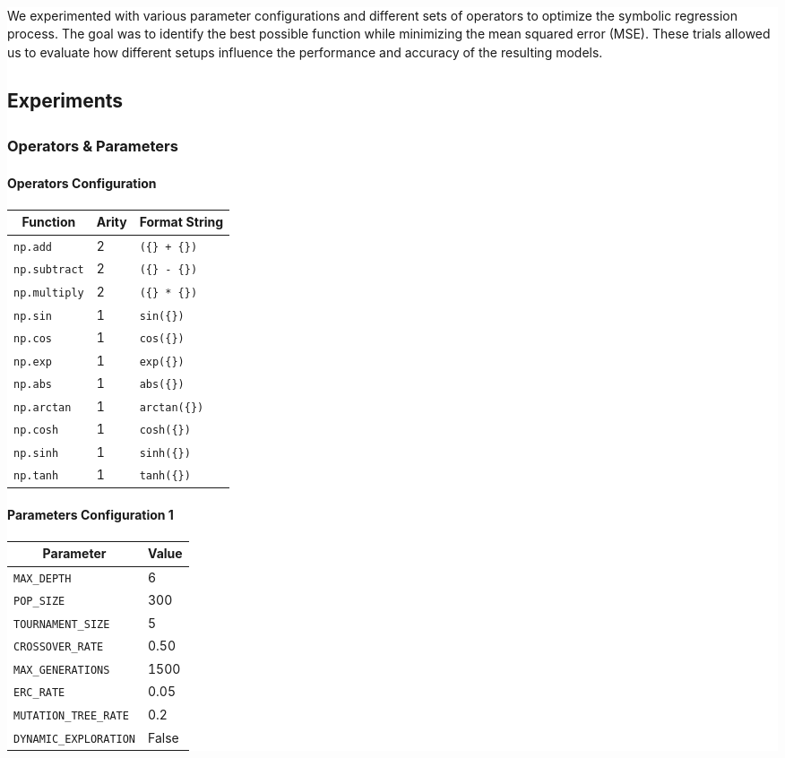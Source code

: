 We experimented with various parameter configurations and different sets of operators to optimize the symbolic regression process. The goal was to identify the best possible function while minimizing the mean squared error (MSE). These trials allowed us to evaluate how different setups influence the performance and accuracy of the resulting models.

## Experiments

### Operators & Parameters

#### Operators Configuration

| **Function** | **Arity** | **Format String** |
| ------------------ | --------------- | ----------------------- |
| `np.add`         | 2               | `({} + {})`           |
| `np.subtract`    | 2               | `({} - {})`           |
| `np.multiply`    | 2               | `({} * {})`           |
| `np.sin`         | 1               | `sin({})`             |
| `np.cos`         | 1               | `cos({})`             |
| `np.exp`         | 1               | `exp({})`             |
| `np.abs`         | 1               | `abs({})`             |
| `np.arctan`      | 1               | `arctan({})`          |
| `np.cosh`        | 1               | `cosh({})`            |
| `np.sinh`        | 1               | `sinh({})`            |
| `np.tanh`        | 1               | `tanh({})`            |


#### Parameters Configuration 1

| **Parameter**     | **Value** |
| ----------------------- | --------------- |
| `MAX_DEPTH`           | 6               |
| `POP_SIZE`            | 300             |
| `TOURNAMENT_SIZE`     | 5               |
| `CROSSOVER_RATE`      | 0.50            |
| `MAX_GENERATIONS`     | 1500            |
| `ERC_RATE`            | 0.05            |
| `MUTATION_TREE_RATE`  | 0.2             |
| `DYNAMIC_EXPLORATION` | False           |
